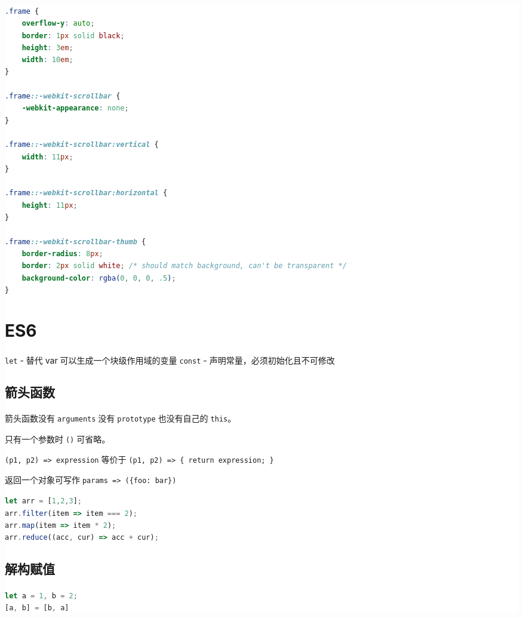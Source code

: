 ```css
.frame {
    overflow-y: auto;
    border: 1px solid black;
    height: 3em;
    width: 10em;
}

.frame::-webkit-scrollbar {
    -webkit-appearance: none;
}

.frame::-webkit-scrollbar:vertical {
    width: 11px;
}

.frame::-webkit-scrollbar:horizontal {
    height: 11px;
}

.frame::-webkit-scrollbar-thumb {
    border-radius: 8px;
    border: 2px solid white; /* should match background, can't be transparent */
    background-color: rgba(0, 0, 0, .5);
}
```

# ES6
`let` - 替代 var 可以生成一个块级作用域的变量
`const` - 声明常量，必须初始化且不可修改


## 箭头函数

箭头函数没有 `arguments` 没有 `prototype` 也没有自己的 `this`。

只有一个参数时 `()` 可省略。

`(p1, p2) => expression` 等价于 `(p1, p2) => { return expression; }`

返回一个对象可写作 `params => ({foo: bar})`

```js
let arr = [1,2,3];
arr.filter(item => item === 2);
arr.map(item => item * 2);
arr.reduce((acc, cur) => acc + cur);
```

## 解构赋值

```js
let a = 1, b = 2;
[a, b] = [b, a]
```
